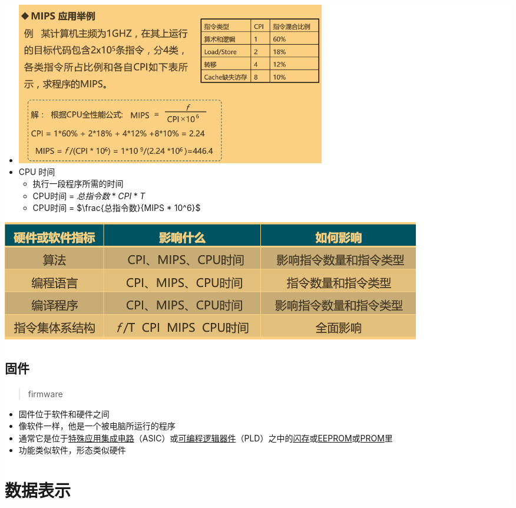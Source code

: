   - <img src="%E8%AE%A1%E7%BB%84.assets/image-20200217140102604.png" alt="image-20200217140102604" style="zoom:67%;" />
  - CPU 时间
    - 执行一段程序所需的时间
    - CPU时间 = $总指令数 * CPI * T$
    - CPU时间 = $\frac{总指令数}{MIPS * 10^6}$

  <img src="%E8%AE%A1%E7%BB%84.assets/image-20200217144323663.png" alt="image-20200217144323663"  />


## 固件

> firmware

- 固件位于软件和硬件之间
- 像软件一样，他是一个被电脑所运行的程序
- 通常它是位于[特殊应用集成电路](https://zh.wikipedia.org/wiki/特殊應用積體電路)（ASIC）或[可编程逻辑器件](https://zh.wikipedia.org/wiki/可程式邏輯裝置)（PLD）之中的[闪存](https://zh.wikipedia.org/wiki/快閃記憶體)或[EEPROM](https://zh.wikipedia.org/wiki/EEPROM)或[PROM](https://zh.wikipedia.org/wiki/PROM)里
- 功能类似软件，形态类似硬件

# 数据表示
